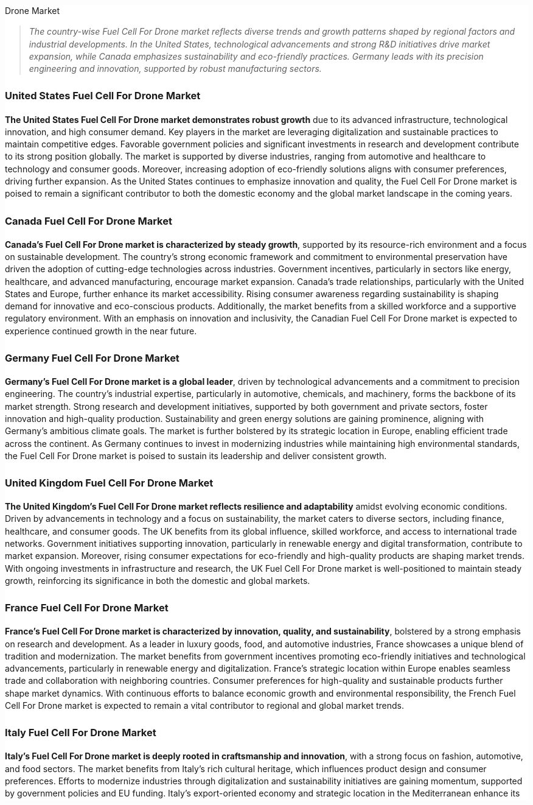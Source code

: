 Drone Market<br /></span></h1><blockquote><p><em><span class="">The country-wise Fuel Cell For Drone market reflects diverse trends and growth patterns shaped by regional factors and industrial developments. In the United States, technological advancements and strong R&amp;D initiatives drive market expansion, while Canada emphasizes sustainability and eco-friendly practices. Germany leads with its precision engineering and innovation, supported by robust manufacturing sectors.</span></em></p></blockquote><h3><strong>United States Fuel Cell For Drone Market</strong></h3><p><strong>The United States Fuel Cell For Drone market demonstrates robust growth</strong> due to its advanced infrastructure, technological innovation, and high consumer demand. Key players in the market are leveraging digitalization and sustainable practices to maintain competitive edges. Favorable government policies and significant investments in research and development contribute to its strong position globally. The market is supported by diverse industries, ranging from automotive and healthcare to technology and consumer goods. Moreover, increasing adoption of eco-friendly solutions aligns with consumer preferences, driving further expansion. As the United States continues to emphasize innovation and quality, the Fuel Cell For Drone market is poised to remain a significant contributor to both the domestic economy and the global market landscape in the coming years.</p><h3><strong>Canada Fuel Cell For Drone Market</strong></h3><p><strong>Canada&rsquo;s Fuel Cell For Drone market is characterized by steady growth</strong>, supported by its resource-rich environment and a focus on sustainable development. The country&rsquo;s strong economic framework and commitment to environmental preservation have driven the adoption of cutting-edge technologies across industries. Government incentives, particularly in sectors like energy, healthcare, and advanced manufacturing, encourage market expansion. Canada&rsquo;s trade relationships, particularly with the United States and Europe, further enhance its market accessibility. Rising consumer awareness regarding sustainability is shaping demand for innovative and eco-conscious products. Additionally, the market benefits from a skilled workforce and a supportive regulatory environment. With an emphasis on innovation and inclusivity, the Canadian Fuel Cell For Drone market is expected to experience continued growth in the near future.</p><h3><strong>Germany Fuel Cell For Drone Market</strong></h3><p><strong>Germany&rsquo;s Fuel Cell For Drone market is a global leader</strong>, driven by technological advancements and a commitment to precision engineering. The country&rsquo;s industrial expertise, particularly in automotive, chemicals, and machinery, forms the backbone of its market strength. Strong research and development initiatives, supported by both government and private sectors, foster innovation and high-quality production. Sustainability and green energy solutions are gaining prominence, aligning with Germany&rsquo;s ambitious climate goals. The market is further bolstered by its strategic location in Europe, enabling efficient trade across the continent. As Germany continues to invest in modernizing industries while maintaining high environmental standards, the Fuel Cell For Drone market is poised to sustain its leadership and deliver consistent growth.</p><h3><strong>United Kingdom Fuel Cell For Drone Market</strong></h3><p><strong>The United Kingdom&rsquo;s Fuel Cell For Drone market reflects resilience and adaptability</strong> amidst evolving economic conditions. Driven by advancements in technology and a focus on sustainability, the market caters to diverse sectors, including finance, healthcare, and consumer goods. The UK benefits from its global influence, skilled workforce, and access to international trade networks. Government initiatives supporting innovation, particularly in renewable energy and digital transformation, contribute to market expansion. Moreover, rising consumer expectations for eco-friendly and high-quality products are shaping market trends. With ongoing investments in infrastructure and research, the UK Fuel Cell For Drone market is well-positioned to maintain steady growth, reinforcing its significance in both the domestic and global markets.</p><h3><strong>France Fuel Cell For Drone Market</strong></h3><p><strong>France&rsquo;s Fuel Cell For Drone market is characterized by innovation, quality, and sustainability</strong>, bolstered by a strong emphasis on research and development. As a leader in luxury goods, food, and automotive industries, France showcases a unique blend of tradition and modernization. The market benefits from government incentives promoting eco-friendly initiatives and technological advancements, particularly in renewable energy and digitalization. France&rsquo;s strategic location within Europe enables seamless trade and collaboration with neighboring countries. Consumer preferences for high-quality and sustainable products further shape market dynamics. With continuous efforts to balance economic growth and environmental responsibility, the French Fuel Cell For Drone market is expected to remain a vital contributor to regional and global market trends.</p><h3><strong>Italy Fuel Cell For Drone Market</strong></h3><p><strong>Italy&rsquo;s Fuel Cell For Drone market is deeply rooted in craftsmanship and innovation</strong>, with a strong focus on fashion, automotive, and food sectors. The market benefits from Italy&rsquo;s rich cultural heritage, which influences product design and consumer preferences. Efforts to modernize industries through digitalization and sustainability initiatives are gaining momentum, supported by government policies and EU funding. Italy&rsquo;s export-oriented economy and strategic location in the Mediterranean enhance its